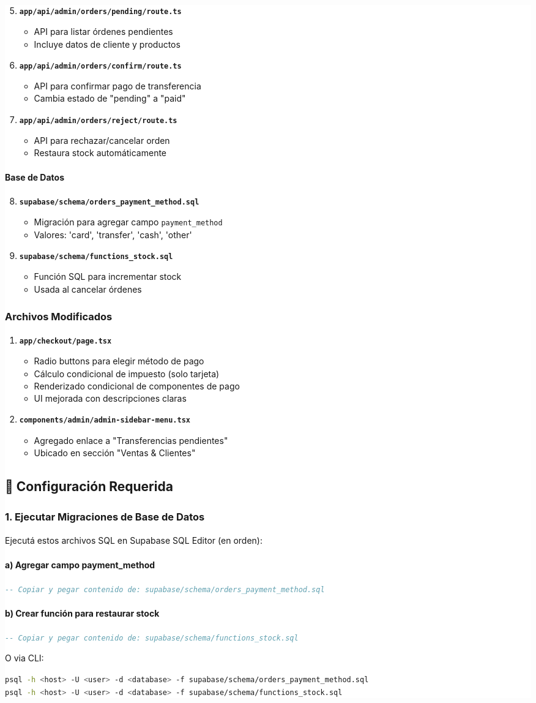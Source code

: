 5. **`app/api/admin/orders/pending/route.ts`**
   - API para listar órdenes pendientes
   - Incluye datos de cliente y productos

6. **`app/api/admin/orders/confirm/route.ts`**
   - API para confirmar pago de transferencia
   - Cambia estado de "pending" a "paid"

7. **`app/api/admin/orders/reject/route.ts`**
   - API para rechazar/cancelar orden
   - Restaura stock automáticamente

#### Base de Datos
8. **`supabase/schema/orders_payment_method.sql`**
   - Migración para agregar campo `payment_method`
   - Valores: 'card', 'transfer', 'cash', 'other'

9. **`supabase/schema/functions_stock.sql`**
   - Función SQL para incrementar stock
   - Usada al cancelar órdenes

### Archivos Modificados

1. **`app/checkout/page.tsx`**
   - Radio buttons para elegir método de pago
   - Cálculo condicional de impuesto (solo tarjeta)
   - Renderizado condicional de componentes de pago
   - UI mejorada con descripciones claras

2. **`components/admin/admin-sidebar-menu.tsx`**
   - Agregado enlace a "Transferencias pendientes"
   - Ubicado en sección "Ventas & Clientes"

## 🔧 Configuración Requerida

### 1. Ejecutar Migraciones de Base de Datos

Ejecutá estos archivos SQL en Supabase SQL Editor (en orden):

#### a) Agregar campo payment_method
```sql
-- Copiar y pegar contenido de: supabase/schema/orders_payment_method.sql
```

#### b) Crear función para restaurar stock
```sql
-- Copiar y pegar contenido de: supabase/schema/functions_stock.sql
```

O via CLI:
```bash
psql -h <host> -U <user> -d <database> -f supabase/schema/orders_payment_method.sql
psql -h <host> -U <user> -d <database> -f supabase/schema/functions_stock.sql
```

